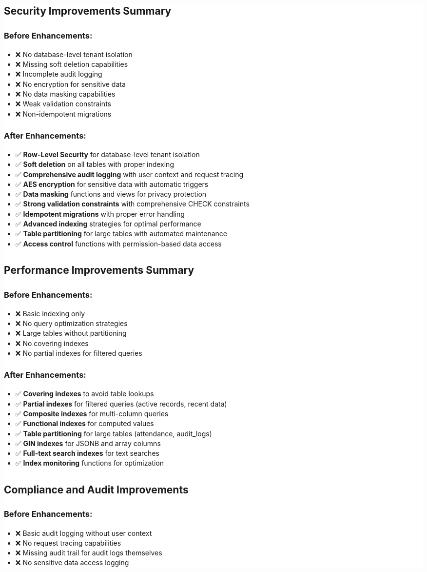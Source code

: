 ## Security Improvements Summary

### Before Enhancements:
- ❌ No database-level tenant isolation
- ❌ Missing soft deletion capabilities
- ❌ Incomplete audit logging
- ❌ No encryption for sensitive data
- ❌ No data masking capabilities
- ❌ Weak validation constraints
- ❌ Non-idempotent migrations

### After Enhancements:
- ✅ **Row-Level Security** for database-level tenant isolation
- ✅ **Soft deletion** on all tables with proper indexing
- ✅ **Comprehensive audit logging** with user context and request tracing
- ✅ **AES encryption** for sensitive data with automatic triggers
- ✅ **Data masking** functions and views for privacy protection
- ✅ **Strong validation constraints** with comprehensive CHECK constraints
- ✅ **Idempotent migrations** with proper error handling
- ✅ **Advanced indexing** strategies for optimal performance
- ✅ **Table partitioning** for large tables with automated maintenance
- ✅ **Access control** functions with permission-based data access

## Performance Improvements Summary

### Before Enhancements:
- ❌ Basic indexing only
- ❌ No query optimization strategies
- ❌ Large tables without partitioning
- ❌ No covering indexes
- ❌ No partial indexes for filtered queries

### After Enhancements:
- ✅ **Covering indexes** to avoid table lookups
- ✅ **Partial indexes** for filtered queries (active records, recent data)
- ✅ **Composite indexes** for multi-column queries
- ✅ **Functional indexes** for computed values
- ✅ **Table partitioning** for large tables (attendance, audit_logs)
- ✅ **GIN indexes** for JSONB and array columns
- ✅ **Full-text search indexes** for text searches
- ✅ **Index monitoring** functions for optimization

## Compliance and Audit Improvements

### Before Enhancements:
- ❌ Basic audit logging without user context
- ❌ No request tracing capabilities
- ❌ Missing audit trail for audit logs themselves
- ❌ No sensitive data access logging
